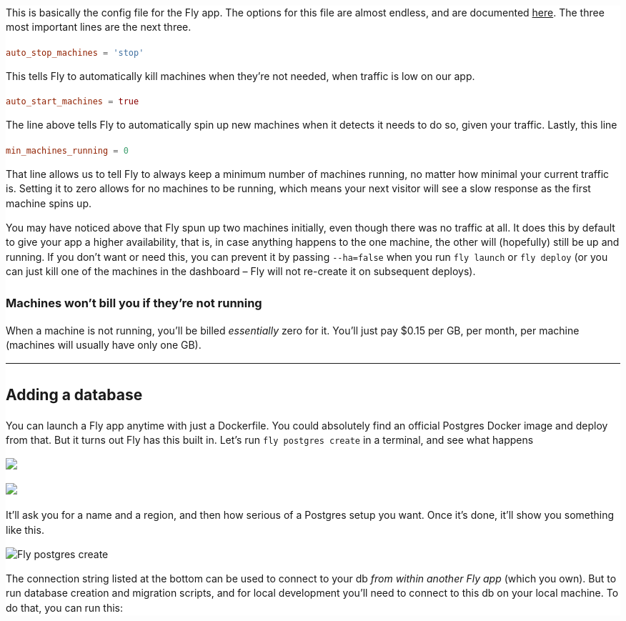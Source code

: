 This is basically the config file for the Fly app. The options for this file are almost endless, and are documented [<FontIcon icon="fa-brands fa-fly"/>here](https://fly.io/docs/reference/configuration/). The three most important lines are the next three.

```toml title="fly.toml"
auto_stop_machines = 'stop'
```

This tells Fly to automatically kill machines when they’re not needed, when traffic is low on our app.

```toml title="fly.toml"
auto_start_machines = true
```

The line above tells Fly to automatically spin up new machines when it detects it needs to do so, given your traffic. Lastly, this line

```toml title="fly.toml"
min_machines_running = 0
```

That line allows us to tell Fly to always keep a minimum number of machines running, no matter how minimal your current traffic is. Setting it to zero allows for no machines to be running, which means your next visitor will see a slow response as the first machine spins up.

You may have noticed above that Fly spun up two machines initially, even though there was no traffic at all. It does this by default to give your app a higher availability, that is, in case anything happens to the one machine, the other will (hopefully) still be up and running. If you don’t want or need this, you can prevent it by passing `--ha=false` when you run `fly launch` or `fly deploy` (or you can just kill one of the machines in the dashboard – Fly will not re-create it on subsequent deploys).

### Machines won’t bill you if they’re not running

When a machine is not running, you’ll be billed *essentially* zero for it. You’ll just pay $0.15 per GB, per month, per machine (machines will usually have only one GB).

---

## Adding a database

You can launch a Fly app anytime with just a Dockerfile. You could absolutely find an official Postgres Docker image and deploy from that. But it turns out Fly has this built in. Let’s run `fly postgres create` in a terminal, and see what happens

![](https://i0.wp.com/frontendmasters.com/blog/wp-content/uploads/2024/12/img-10-fly-pg-created.png?resize=1024%2C381&ssl=1)

![](https://i0.wp.com/frontendmasters.com/blog/wp-content/uploads/2024/12/img-9-fly-postgres-create.png?resize=1024%2C299&ssl=1)

It’ll ask you for a name and a region, and then how serious of a Postgres setup you want. Once it’s done, it’ll show you something like this.

![Fly postgres create](https://i0.wp.com/adam-rackis-blog-staging.fly.dev/fly-io/img-10-fly-pg-created.png?ssl=1)

The connection string listed at the bottom can be used to connect to your db *from within another Fly app* (which you own). But to run database creation and migration scripts, and for local development you’ll need to connect to this db on your local machine. To do that, you can run this:
